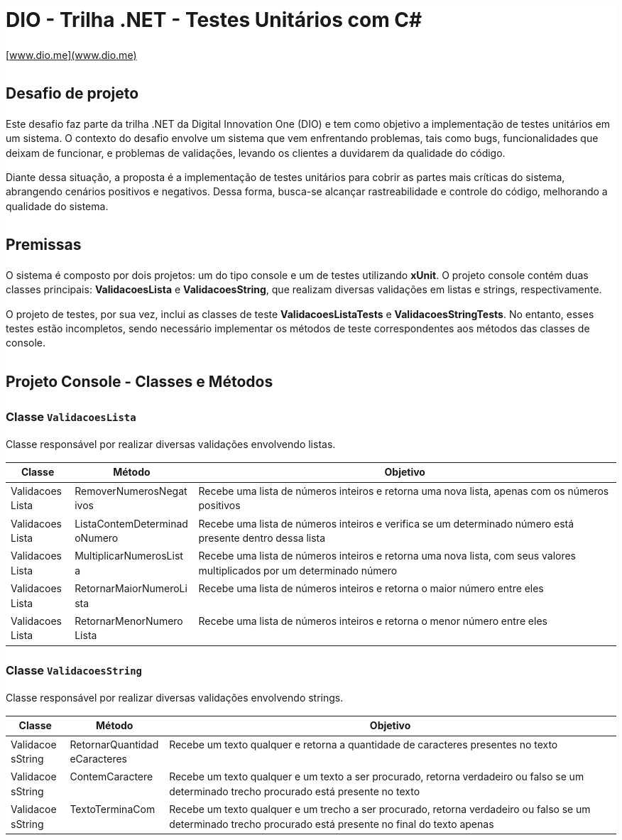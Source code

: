 # DIO - Trilha .NET - Testes Unitários com C#
[www.dio.me](www.dio.me)

## Desafio de projeto
Este desafio faz parte da trilha .NET da Digital Innovation One (DIO) e tem como objetivo a implementação de testes unitários em um sistema. O contexto do desafio envolve um sistema que vem enfrentando problemas, tais como bugs, funcionalidades que deixam de funcionar, e problemas de validações, levando os clientes a duvidarem da qualidade do código.

Diante dessa situação, a proposta é a implementação de testes unitários para cobrir as partes mais críticas do sistema, abrangendo cenários positivos e negativos. Dessa forma, busca-se alcançar rastreabilidade e controle do código, melhorando a qualidade do sistema.

## Premissas
O sistema é composto por dois projetos: um do tipo console e um de testes utilizando **xUnit**. O projeto console contém duas classes principais: **ValidacoesLista** e **ValidacoesString**, que realizam diversas validações em listas e strings, respectivamente.

O projeto de testes, por sua vez, inclui as classes de teste **ValidacoesListaTests** e **ValidacoesStringTests**. No entanto, esses testes estão incompletos, sendo necessário implementar os métodos de teste correspondentes aos métodos das classes de console.

## Projeto Console - Classes e Métodos

### Classe `ValidacoesLista`

Classe responsável por realizar diversas validações envolvendo listas.

| Classe          | Método                       | Objetivo                                                                                                                |
|---------------- |------------------------------|-------------------------------------------------------------------------------------------------------------------------|
| ValidacoesLista | RemoverNumerosNegativos      | Recebe uma lista de números inteiros e retorna uma nova lista, apenas com os números positivos                          |
| ValidacoesLista | ListaContemDeterminadoNumero | Recebe uma lista de números inteiros e verifica se um determinado número está presente dentro dessa lista               |
| ValidacoesLista | MultiplicarNumerosLista      | Recebe uma lista de números inteiros e retorna uma nova lista, com seus valores multiplicados por um determinado número |
| ValidacoesLista | RetornarMaiorNumeroLista     | Recebe uma lista de números inteiros e retorna o maior número entre eles                                                |
| ValidacoesLista | RetornarMenorNumeroLista     | Recebe uma lista de números inteiros e retorna o menor número entre eles                                                |

### Classe `ValidacoesString`

Classe responsável por realizar diversas validações envolvendo strings.

| Classe           | Método                       | Objetivo                                                                                                                
|------------------|------------------------------|------------------------------------------------------------------------------------------------------------------------------------------------------------|
| ValidacoesString | RetornarQuantidadeCaracteres | Recebe um texto qualquer e retorna a quantidade de caracteres presentes no texto                                                                           |
| ValidacoesString | ContemCaractere              | Recebe um texto qualquer e um texto a ser procurado, retorna verdadeiro ou falso se um determinado trecho procurado está presente no texto                 |
| ValidacoesString | TextoTerminaCom              | Recebe um texto qualquer e um trecho a ser procurado, retorna verdadeiro ou falso se um determinado trecho procurado está presente no final do texto apenas |
